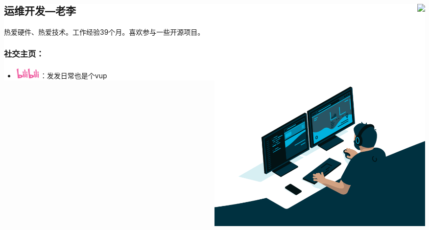 
<img align="right" src="https://count.getloli.com/get/@:laoli233333?theme=rule34">

## 运维开发—老李

热爱硬件、热爱技术。工作经验39个月。喜欢参与一些开源项目。

### **社交主页：**

 <img align="right" alt="GIF" src="./images/code.gif" width="430" height="100%" />

-   <a href="https://space.bilibili.com/31524143"><code><img height="20" width="50" src="./images/bilibili.png"></code></a>：发发日常也是个vup